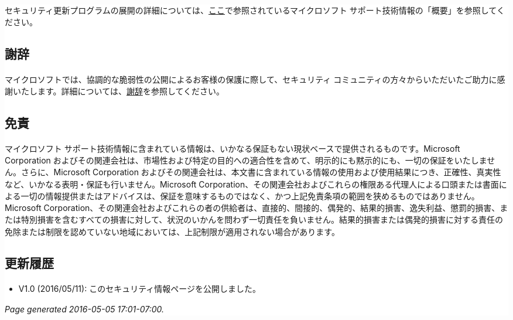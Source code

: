 <span id="sectionToggle3"></span>
セキュリティ更新プログラムの展開の詳細については、[ここ](#kbarticle)で参照されているマイクロソフト サポート技術情報の「概要」を参照してください。
  
謝辞  
----
  
<span id="sectionToggle4"></span>
マイクロソフトでは、協調的な脆弱性の公開によるお客様の保護に際して、セキュリティ コミュニティの方々からいただいたご助力に感謝いたします。詳細については、[謝辞](https://technet.microsoft.com/ja-jp/library/security/mt674627.aspx)を参照してください。
  
免責  
----
  
<span id="sectionToggle5"></span>
マイクロソフト サポート技術情報に含まれている情報は、いかなる保証もない現状ベースで提供されるものです。Microsoft Corporation およびその関連会社は、市場性および特定の目的への適合性を含めて、明示的にも黙示的にも、一切の保証をいたしません。さらに、Microsoft Corporation およびその関連会社は、本文書に含まれている情報の使用および使用結果につき、正確性、真実性など、いかなる表明・保証も行いません。Microsoft Corporation、その関連会社およびこれらの権限ある代理人による口頭または書面による一切の情報提供またはアドバイスは、保証を意味するものではなく、かつ上記免責条項の範囲を狭めるものではありません。Microsoft Corporation、その関連会社およびこれらの者の供給者は、直接的、間接的、偶発的、結果的損害、逸失利益、懲罰的損害、または特別損害を含むすべての損害に対して、状況のいかんを問わず一切責任を負いません。結果的損害または偶発的損害に対する責任の免除または制限を認めていない地域においては、上記制限が適用されない場合があります。
  
更新履歴  
--------
  
<span id="sectionToggle6"></span>
-   V1.0 (2016/05/11): このセキュリティ情報ページを公開しました。
  
*Page generated 2016-05-05 17:01-07:00.*